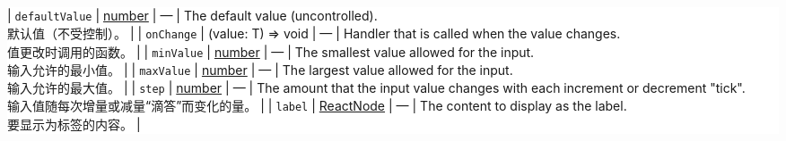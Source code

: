 | `defaultValue`        | [number](https://developer.mozilla.org/docs/Web/JavaScript/Reference/Global_Objects/Number)                                                                                                                                                                                                                                                                                                                                                                                                               | —        | The default value (uncontrolled). <br>默认值（不受控制）。                                                                                                                                                                                                                                                                                           |
| `onChange`            | (value: T) => void                                                                                                                                                                                                                                                                                                                                                                                                                                                                                        | —        | Handler that is called when the value changes. <br>值更改时调用的函数。                                                                                                                                                                                                                                                                              |
| `minValue`            | [number](https://developer.mozilla.org/docs/Web/JavaScript/Reference/Global_Objects/Number)                                                                                                                                                                                                                                                                                                                                                                                                               | —        | The smallest value allowed for the input. <br>输入允许的最小值。                                                                                                                                                                                                                                                                                    |
| `maxValue`            | [number](https://developer.mozilla.org/docs/Web/JavaScript/Reference/Global_Objects/Number)                                                                                                                                                                                                                                                                                                                                                                                                               | —        | The largest value allowed for the input. <br>输入允许的最大值。                                                                                                                                                                                                                                                                                     |
| `step`                | [number](https://developer.mozilla.org/docs/Web/JavaScript/Reference/Global_Objects/Number)                                                                                                                                                                                                                                                                                                                                                                                                               | —        | The amount that the input value changes with each increment or decrement "tick". <br>输入值随每次增量或减量“滴答”而变化的量。                                                                                                                                                                                                                                 |
| `label`               | [ReactNode](https://reactjs.org/docs/rendering-elements.html)                                                                                                                                                                                                                                                                                                                                                                                                                                             | —        | The content to display as the label. <br>要显示为标签的内容。                                                                                                                                                                                                                                                                                        |